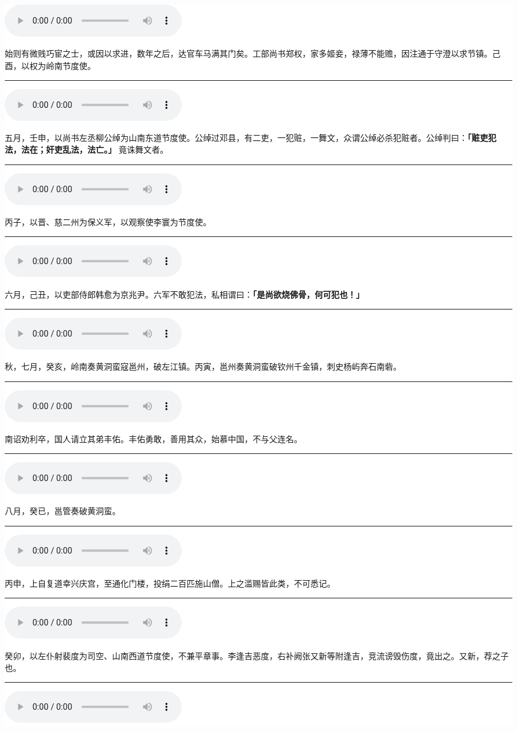 
![](assets/audios/243/8.mp3)

始则有微贱巧宦之士，或因以求进，数年之后，达官车马满其门矣。工部尚书郑权，家多姬妾，禄薄不能赡，因注通于守澄以求节镇。己酉，以权为岭南节度使。

---

![](assets/audios/243/9.mp3)

五月，壬申，以尚书左丞柳公绰为山南东道节度使。公绰过邓县，有二吏，一犯赃，一舞文，众谓公绰必杀犯赃者。公绰判曰：__「赃吏犯法，法在；奸吏乱法，法亡。」__ 竟诛舞文者。

---

![](assets/audios/243/10.mp3)

丙子，以晋、慈二州为保义军，以观察使李寰为节度使。

---

![](assets/audios/243/11.mp3)

六月，己丑，以吏部侍郎韩愈为京兆尹。六军不敢犯法，私相谓曰：__「是尚欲烧佛骨，何可犯也！」__ 

---

![](assets/audios/243/12.mp3)

秋，七月，癸亥，岭南奏黄洞蛮寇邕州，破左江镇。丙寅，邕州奏黄洞蛮破钦州千金镇，刺史杨屿奔石南砦。

---

![](assets/audios/243/13.mp3)

南诏劝利卒，国人请立其弟丰佑。丰佑勇敢，善用其众，始慕中国，不与父连名。

---

![](assets/audios/243/14.mp3)

八月，癸已，邕管奏破黄洞蛮。

---

![](assets/audios/243/15.mp3)

丙申，上自复道幸兴庆宫，至通化门楼，投绢二百匹施山僧。上之滥赐皆此类，不可悉记。

---

![](assets/audios/243/16.mp3)

癸卯，以左仆射裴度为司空、山南西道节度使，不兼平章事。李逢吉恶度，右补阙张又新等附逢吉，竞流谤毁伤度，竟出之。又新，荐之子也。

---

![](assets/audios/243/17.mp3)
